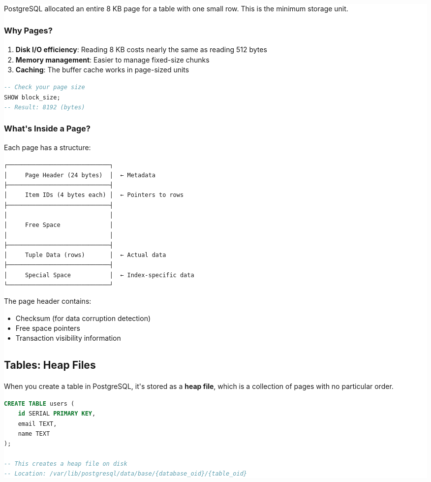 PostgreSQL allocated an entire 8 KB page for a table with one small row. This is the minimum storage unit.

### Why Pages?

1. **Disk I/O efficiency**: Reading 8 KB costs nearly the same as reading 512 bytes
2. **Memory management**: Easier to manage fixed-size chunks
3. **Caching**: The buffer cache works in page-sized units

```sql
-- Check your page size
SHOW block_size;
-- Result: 8192 (bytes)
```

### What's Inside a Page?

Each page has a structure:

```
┌─────────────────────────────┐
│     Page Header (24 bytes)  │  ← Metadata
├─────────────────────────────┤
│     Item IDs (4 bytes each) │  ← Pointers to rows
├─────────────────────────────┤
│                             │
│     Free Space              │
│                             │
├─────────────────────────────┤
│     Tuple Data (rows)       │  ← Actual data
├─────────────────────────────┤
│     Special Space           │  ← Index-specific data
└─────────────────────────────┘
```

The page header contains:
- Checksum (for data corruption detection)
- Free space pointers
- Transaction visibility information

## Tables: Heap Files

When you create a table in PostgreSQL, it's stored as a **heap file**, which is a collection of pages with no particular order.

```sql
CREATE TABLE users (
    id SERIAL PRIMARY KEY,
    email TEXT,
    name TEXT
);

-- This creates a heap file on disk
-- Location: /var/lib/postgresql/data/base/{database_oid}/{table_oid}
```
